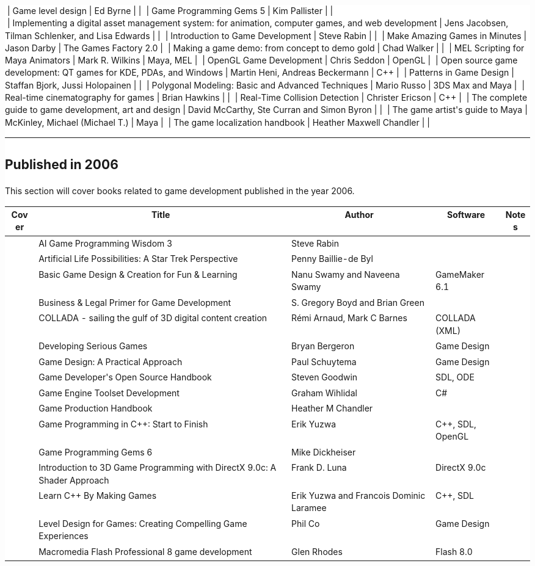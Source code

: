 <img class="lazy-load" data-image-full="https://m.media-amazon.com/images/W/WEBP_402378-T2/images/I/51CqL1vJf+L._AC_UY436_FMwebp_QL65_.jpg" /> | Game level design | Ed Byrne | | 
<img class="lazy-load" data-image-full="https://m.media-amazon.com/images/I/51ddjkhVBNL._AC_UY436_QL65_.jpg" /> | Game Programming Gems 5 | Kim Pallister | |  
<img class="lazy-load" data-image-full="" /> | Implementing a digital asset management system: for animation, computer games, and web development | Jens Jacobsen, Tilman Schlenker, and Lisa Edwards | | 
<img class="lazy-load" data-image-full="https://m.media-amazon.com/images/W/WEBP_402378-T2/images/I/51rotWW4kxL._AC_UY436_FMwebp_QL65_.jpg" /> | Introduction to Game Development | Steve Rabin | | 
<img class="lazy-load" data-image-full="https://m.media-amazon.com/images/I/51n+xy20KvL._AC_UY436_QL65_.jpg" /> | Make Amazing Games in Minutes |  Jason Darby | The Games Factory 2.0 | 
<img class="lazy-load" data-image-full="" /> | Making a game demo: from concept to demo gold | Chad Walker | | 
<img class="lazy-load" data-image-full="https://m.media-amazon.com/images/I/511Y832HPSL._SY300_.jpg" /> | MEL Scripting for Maya Animators | Mark R. Wilkins | Maya, MEL | 
<img class="lazy-load" data-image-full="" /> | OpenGL Game Development | Chris Seddon | OpenGL | 
<img class="lazy-load" data-image-full="https://m.media-amazon.com/images/W/WEBP_402378-T2/images/I/51s5mM5PzTL._SX395_BO1,204,203,200_.jpg" /> | Open source game development: QT games for KDE, PDAs, and Windows | Martin Heni, Andreas Beckermann | C++ | 
<img class="lazy-load" data-image-full="https://m.media-amazon.com/images/W/WEBP_402378-T2/images/I/5135kW+kD6L._AC_UY436_FMwebp_QL65_.jpg" /> | Patterns in Game Design | Staffan Bjork, Jussi Holopainen | | 
<img class="lazy-load" data-image-full="" /> | Polygonal Modeling: Basic and Advanced Techniques | Mario Russo | 3DS Max and Maya | 
<img class="lazy-load" data-image-full="https://m.media-amazon.com/images/I/51qq-swygzL._AC_UY436_QL65_.jpg" /> | Real-time cinematography for games | Brian Hawkins | | 
<img class="lazy-load" data-image-full="" /> | Real-Time Collision Detection | Christer Ericson | C++ |
<img class="lazy-load" data-image-full="" /> | The complete guide to game development, art and design | David McCarthy, Ste Curran and Simon Byron | | 
<img class="lazy-load" data-image-full="" /> | The game artist's guide to Maya | McKinley, Michael (Michael T.) | Maya | 
<img class="lazy-load" data-image-full="" /> | The game localization handbook | Heather Maxwell Chandler | | 

---
## Published in 2006
This section will cover books related to game development published in the year 2006.


Cover | Title | Author | Software | Notes
---|---|---|---|---
<img class="lazy-load" data-image-full="https://m.media-amazon.com/images/W/WEBP_402378-T2/images/I/51Cb07B3fJL._AC_UY436_FMwebp_QL65_.jpg" /> | AI Game Programming Wisdom 3 | Steve Rabin | | 
<img class="lazy-load" data-image-full="https://m.media-amazon.com/images/W/WEBP_402378-T2/images/I/510Nyjh91VL._AC_UY436_FMwebp_QL65_.jpg" /> | Artificial Life Possibilities: A Star Trek Perspective | Penny Baillie-de Byl | | 
<img class="lazy-load" data-image-full="https://m.media-amazon.com/images/I/511TbvxTilL._AC_UY436_QL65_.jpg" /> | Basic Game Design & Creation for Fun & Learning | Nanu Swamy and Naveena Swamy | GameMaker 6.1 | 
<img class="lazy-load" data-image-full="https://m.media-amazon.com/images/W/WEBP_402378-T2/images/I/51rKviSFgDL._AC_UY436_FMwebp_QL65_.jpg" /> | Business & Legal Primer for Game Development | S. Gregory Boyd and Brian Green | | 
<img class="lazy-load" data-image-full="https://m.media-amazon.com/images/I/61vI4YEJFWL._SL1208_.jpg" /> | COLLADA - sailing the gulf of 3D digital content creation | Rémi Arnaud, Mark C Barnes | COLLADA (XML) | 
<img class="lazy-load" data-image-full="https://m.media-amazon.com/images/W/WEBP_402378-T2/images/I/51X7V2vYBUL._AC_UY436_FMwebp_QL65_.jpg" /> | Developing Serious Games | Bryan Bergeron | Game Design | 
<img class="lazy-load" data-image-full="https://m.media-amazon.com/images/W/WEBP_402378-T2/images/I/41GAacienAL._AC_UY436_FMwebp_QL65_.jpg" /> | Game Design: A Practical Approach | Paul Schuytema | Game Design |
<img class="lazy-load" data-image-full="https://m.media-amazon.com/images/I/51mGZghu6hL._AC_UY436_QL65_.jpg" /> | Game Developer's Open Source Handbook | Steven Goodwin | SDL, ODE | 
<img class="lazy-load" data-image-full="https://m.media-amazon.com/images/W/WEBP_402378-T2/images/I/41wv1643vsL._SX218_BO1,204,203,200_QL40_FMwebp_.jpg" /> | Game Engine Toolset Development | Graham Wihlidal | C# | 
<img class="lazy-load" data-image-full="https://m.media-amazon.com/images/W/WEBP_402378-T2/images/I/51uwKf5fgJL._AC_UY436_FMwebp_QL65_.jpg" /> | Game Production Handbook | Heather M Chandler | | 
<img class="lazy-load" data-image-full="https://m.media-amazon.com/images/W/WEBP_402378-T2/images/I/51VuI9eJZGL._AC_UY436_FMwebp_QL65_.jpg" /> | Game Programming in C++: Start to Finish | Erik Yuzwa | C++, SDL, OpenGL | 
<img class="lazy-load" data-image-full="https://m.media-amazon.com/images/I/51D3ctXQ5LL._AC_UY436_QL65_.jpg" /> | Game Programming Gems 6 | Mike Dickheiser | | 
<img class="lazy-load" data-image-full="" /> | Introduction to 3D Game Programming with DirectX 9.0c: A Shader Approach | Frank D. Luna | DirectX 9.0c | 
<img class="lazy-load" data-image-full="https://m.media-amazon.com/images/W/WEBP_402378-T2/images/I/51FvQYN3x3L._AC_UY436_FMwebp_QL65_.jpg" /> | Learn C++ By Making Games | Erik Yuzwa and Francois Dominic Laramee | C++, SDL | 
<img class="lazy-load" data-image-full="" /> | Level Design for Games: Creating Compelling Game Experiences | Phil Co  | Game Design | 
<img class="lazy-load" data-image-full="https://m.media-amazon.com/images/I/513ZcMcZmEL._AC_UY436_QL65_.jpg" /> | Macromedia Flash Professional 8 game development | Glen Rhodes | Flash 8.0 | 